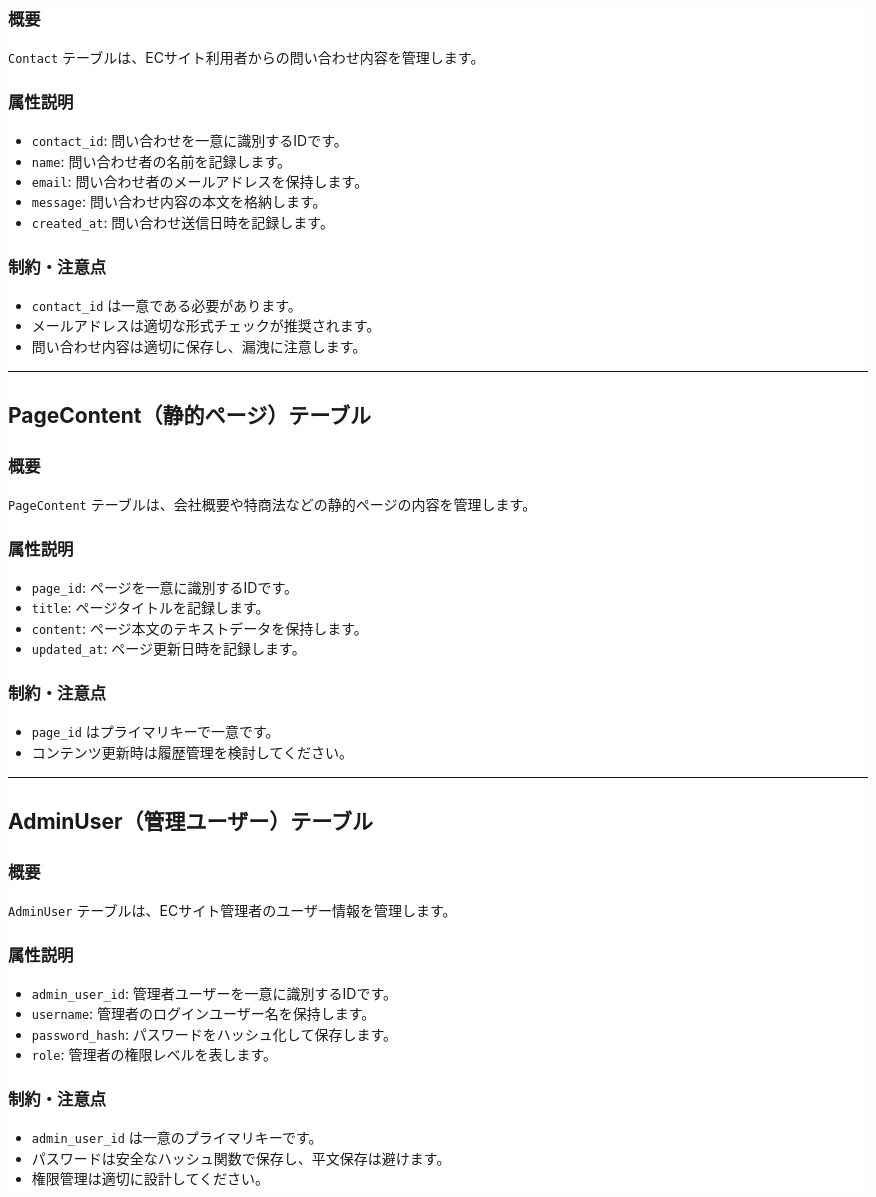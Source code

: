 ### 概要  
`Contact` テーブルは、ECサイト利用者からの問い合わせ内容を管理します。

### 属性説明  
- `contact_id`: 問い合わせを一意に識別するIDです。  
- `name`: 問い合わせ者の名前を記録します。  
- `email`: 問い合わせ者のメールアドレスを保持します。  
- `message`: 問い合わせ内容の本文を格納します。  
- `created_at`: 問い合わせ送信日時を記録します。

### 制約・注意点  
- `contact_id` は一意である必要があります。  
- メールアドレスは適切な形式チェックが推奨されます。  
- 問い合わせ内容は適切に保存し、漏洩に注意します。  

---

## PageContent（静的ページ）テーブル

### 概要  
`PageContent` テーブルは、会社概要や特商法などの静的ページの内容を管理します。

### 属性説明  
- `page_id`: ページを一意に識別するIDです。  
- `title`: ページタイトルを記録します。  
- `content`: ページ本文のテキストデータを保持します。  
- `updated_at`: ページ更新日時を記録します。

### 制約・注意点  
- `page_id` はプライマリキーで一意です。  
- コンテンツ更新時は履歴管理を検討してください。  

---

## AdminUser（管理ユーザー）テーブル

### 概要  
`AdminUser` テーブルは、ECサイト管理者のユーザー情報を管理します。

### 属性説明  
- `admin_user_id`: 管理者ユーザーを一意に識別するIDです。  
- `username`: 管理者のログインユーザー名を保持します。  
- `password_hash`: パスワードをハッシュ化して保存します。  
- `role`: 管理者の権限レベルを表します。

### 制約・注意点  
- `admin_user_id` は一意のプライマリキーです。  
- パスワードは安全なハッシュ関数で保存し、平文保存は避けます。  
- 権限管理は適切に設計してください。  
